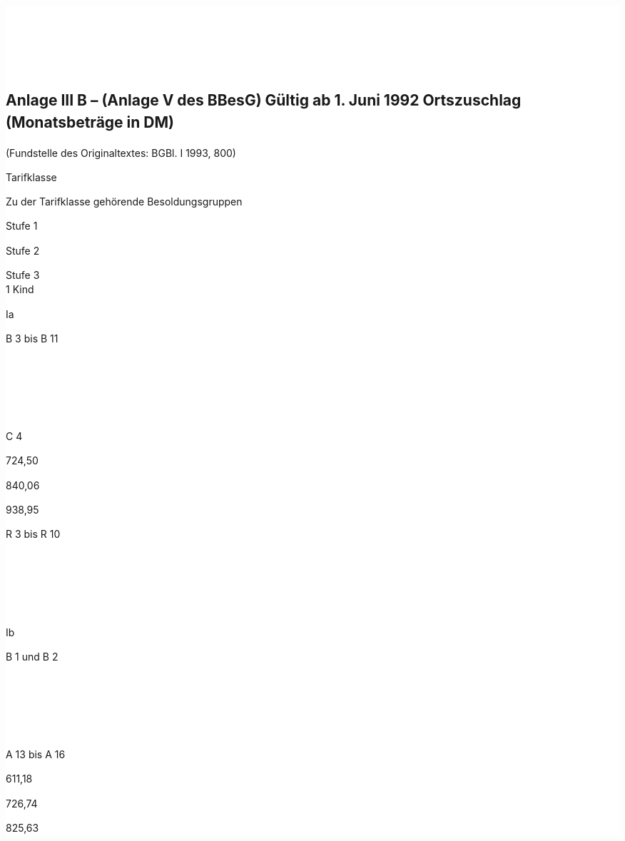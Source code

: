 
 

 

 

  


## Anlage III B – (Anlage V des BBesG)  Gültig ab 1. Juni 1992  Ortszuschlag  (Monatsbeträge in DM)

(Fundstelle des Originaltextes: BGBl. I 1993, 800)

  

Tarifklasse

Zu der Tarifklasse gehörende Besoldungsgruppen

Stufe 1

Stufe 2

Stufe 3  
1 Kind

Ia

B 3 bis B 11

 

 

 

C 4

724,50

840,06

938,95

R 3 bis R 10

 

 

 

Ib

B 1 und B 2

 

 

 

A 13 bis A 16

611,18

726,74

825,63
